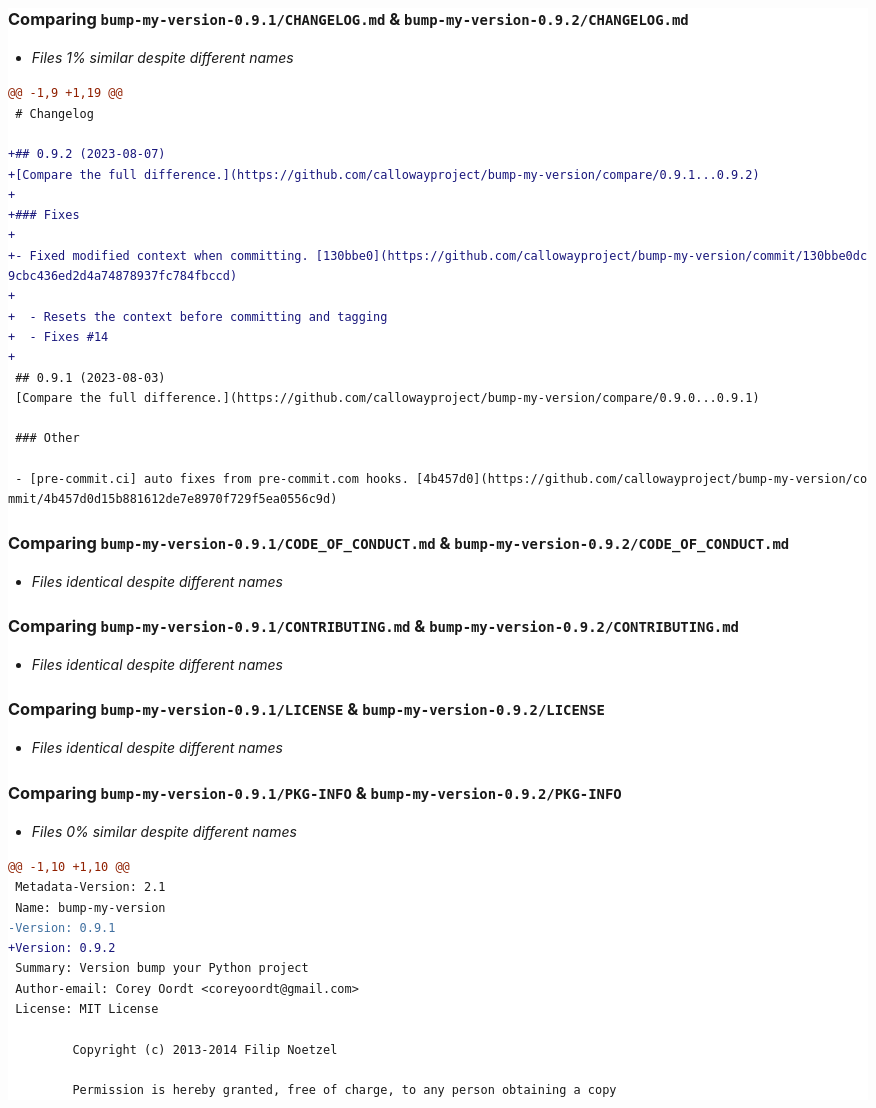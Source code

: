 ### Comparing `bump-my-version-0.9.1/CHANGELOG.md` & `bump-my-version-0.9.2/CHANGELOG.md`

 * *Files 1% similar despite different names*

```diff
@@ -1,9 +1,19 @@
 # Changelog
 
+## 0.9.2 (2023-08-07)
+[Compare the full difference.](https://github.com/callowayproject/bump-my-version/compare/0.9.1...0.9.2)
+
+### Fixes
+
+- Fixed modified context when committing. [130bbe0](https://github.com/callowayproject/bump-my-version/commit/130bbe0dc9cbc436ed2d4a74878937fc784fbccd)
+    
+  - Resets the context before committing and tagging
+  - Fixes #14
+
 ## 0.9.1 (2023-08-03)
 [Compare the full difference.](https://github.com/callowayproject/bump-my-version/compare/0.9.0...0.9.1)
 
 ### Other
 
 - [pre-commit.ci] auto fixes from pre-commit.com hooks. [4b457d0](https://github.com/callowayproject/bump-my-version/commit/4b457d0d15b881612de7e8970f729f5ea0556c9d)
```

### Comparing `bump-my-version-0.9.1/CODE_OF_CONDUCT.md` & `bump-my-version-0.9.2/CODE_OF_CONDUCT.md`

 * *Files identical despite different names*

### Comparing `bump-my-version-0.9.1/CONTRIBUTING.md` & `bump-my-version-0.9.2/CONTRIBUTING.md`

 * *Files identical despite different names*

### Comparing `bump-my-version-0.9.1/LICENSE` & `bump-my-version-0.9.2/LICENSE`

 * *Files identical despite different names*

### Comparing `bump-my-version-0.9.1/PKG-INFO` & `bump-my-version-0.9.2/PKG-INFO`

 * *Files 0% similar despite different names*

```diff
@@ -1,10 +1,10 @@
 Metadata-Version: 2.1
 Name: bump-my-version
-Version: 0.9.1
+Version: 0.9.2
 Summary: Version bump your Python project
 Author-email: Corey Oordt <coreyoordt@gmail.com>
 License: MIT License
         
         Copyright (c) 2013-2014 Filip Noetzel
         
         Permission is hereby granted, free of charge, to any person obtaining a copy
```
